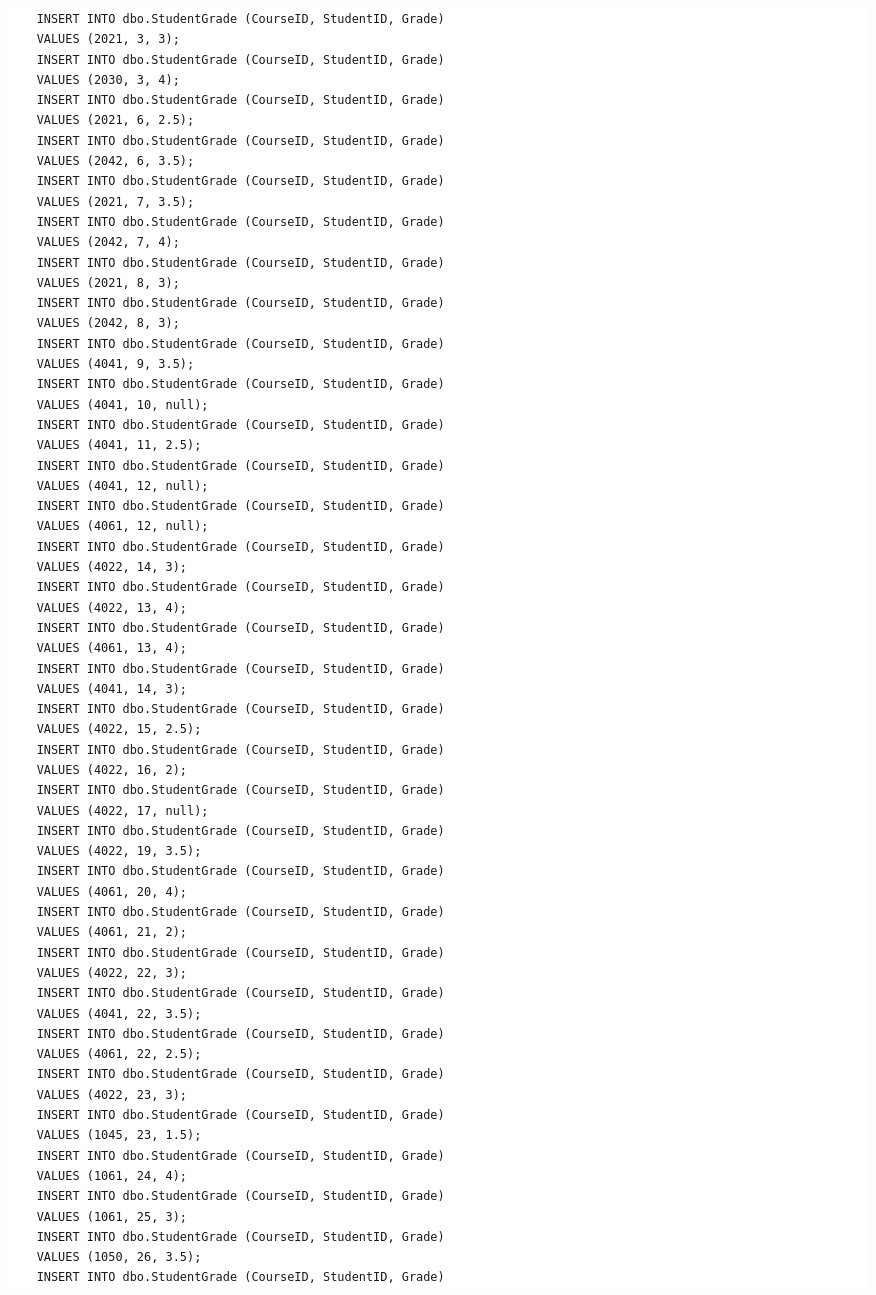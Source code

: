 ``` {}
    INSERT INTO dbo.StudentGrade (CourseID, StudentID, Grade)
    VALUES (2021, 3, 3);
    INSERT INTO dbo.StudentGrade (CourseID, StudentID, Grade)
    VALUES (2030, 3, 4);
    INSERT INTO dbo.StudentGrade (CourseID, StudentID, Grade)
    VALUES (2021, 6, 2.5);
    INSERT INTO dbo.StudentGrade (CourseID, StudentID, Grade)
    VALUES (2042, 6, 3.5);
    INSERT INTO dbo.StudentGrade (CourseID, StudentID, Grade)
    VALUES (2021, 7, 3.5);
    INSERT INTO dbo.StudentGrade (CourseID, StudentID, Grade)
    VALUES (2042, 7, 4);
    INSERT INTO dbo.StudentGrade (CourseID, StudentID, Grade)
    VALUES (2021, 8, 3);
    INSERT INTO dbo.StudentGrade (CourseID, StudentID, Grade)
    VALUES (2042, 8, 3);
    INSERT INTO dbo.StudentGrade (CourseID, StudentID, Grade)
    VALUES (4041, 9, 3.5);
    INSERT INTO dbo.StudentGrade (CourseID, StudentID, Grade)
    VALUES (4041, 10, null);
    INSERT INTO dbo.StudentGrade (CourseID, StudentID, Grade)
    VALUES (4041, 11, 2.5);
    INSERT INTO dbo.StudentGrade (CourseID, StudentID, Grade)
    VALUES (4041, 12, null);
    INSERT INTO dbo.StudentGrade (CourseID, StudentID, Grade)
    VALUES (4061, 12, null);
    INSERT INTO dbo.StudentGrade (CourseID, StudentID, Grade)
    VALUES (4022, 14, 3);
    INSERT INTO dbo.StudentGrade (CourseID, StudentID, Grade)
    VALUES (4022, 13, 4);
    INSERT INTO dbo.StudentGrade (CourseID, StudentID, Grade)
    VALUES (4061, 13, 4);
    INSERT INTO dbo.StudentGrade (CourseID, StudentID, Grade)
    VALUES (4041, 14, 3);
    INSERT INTO dbo.StudentGrade (CourseID, StudentID, Grade)
    VALUES (4022, 15, 2.5);
    INSERT INTO dbo.StudentGrade (CourseID, StudentID, Grade)
    VALUES (4022, 16, 2);
    INSERT INTO dbo.StudentGrade (CourseID, StudentID, Grade)
    VALUES (4022, 17, null);
    INSERT INTO dbo.StudentGrade (CourseID, StudentID, Grade)
    VALUES (4022, 19, 3.5);
    INSERT INTO dbo.StudentGrade (CourseID, StudentID, Grade)
    VALUES (4061, 20, 4);
    INSERT INTO dbo.StudentGrade (CourseID, StudentID, Grade)
    VALUES (4061, 21, 2);
    INSERT INTO dbo.StudentGrade (CourseID, StudentID, Grade)
    VALUES (4022, 22, 3);
    INSERT INTO dbo.StudentGrade (CourseID, StudentID, Grade)
    VALUES (4041, 22, 3.5);
    INSERT INTO dbo.StudentGrade (CourseID, StudentID, Grade)
    VALUES (4061, 22, 2.5);
    INSERT INTO dbo.StudentGrade (CourseID, StudentID, Grade)
    VALUES (4022, 23, 3);
    INSERT INTO dbo.StudentGrade (CourseID, StudentID, Grade)
    VALUES (1045, 23, 1.5);
    INSERT INTO dbo.StudentGrade (CourseID, StudentID, Grade)
    VALUES (1061, 24, 4);
    INSERT INTO dbo.StudentGrade (CourseID, StudentID, Grade)
    VALUES (1061, 25, 3);
    INSERT INTO dbo.StudentGrade (CourseID, StudentID, Grade)
    VALUES (1050, 26, 3.5);
    INSERT INTO dbo.StudentGrade (CourseID, StudentID, Grade)
```